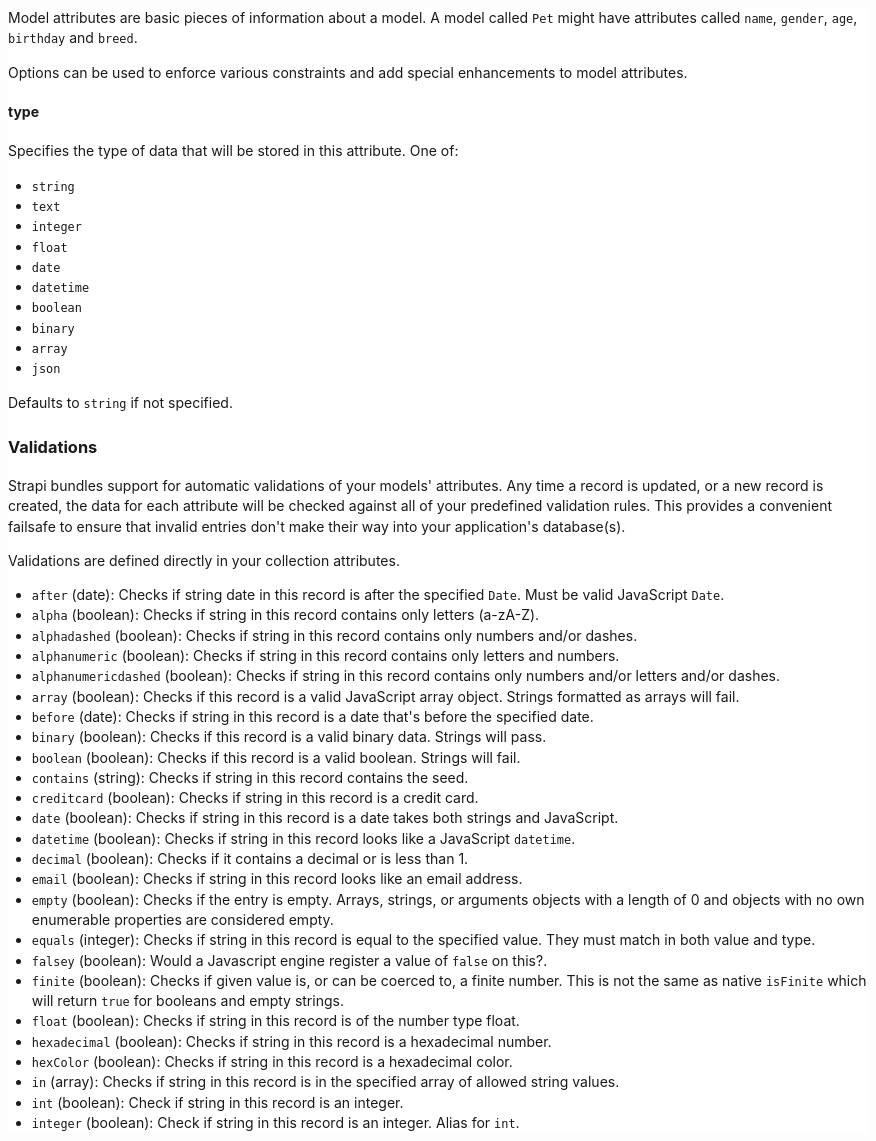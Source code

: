 Model attributes are basic pieces of information about a model.
A model called `Pet` might have attributes called `name`, `gender`, `age`,
`birthday` and `breed`.

Options can be used to enforce various constraints and add special enhancements to model attributes.

#### type

Specifies the type of data that will be stored in this attribute. One of:
- `string`
- `text`
- `integer`
- `float`
- `date`
- `datetime`
- `boolean`
- `binary`
- `array`
- `json`

Defaults to `string` if not specified.

### Validations

Strapi bundles support for automatic validations of your models' attributes.
Any time a record is updated, or a new record is created, the data for each attribute will
be checked against all of your predefined validation rules. This provides a convenient failsafe
to ensure that invalid entries don't make their way into your application's database(s).

Validations are defined directly in your collection attributes.

- `after` (date): Checks if string date in this record is after the specified `Date`.
  Must be valid JavaScript `Date`.
- `alpha` (boolean): Checks if string in this record contains only letters (a-zA-Z).
- `alphadashed` (boolean): Checks if string in this record contains only numbers and/or dashes.
- `alphanumeric` (boolean): Checks if string in this record contains only letters and numbers.
- `alphanumericdashed` (boolean): Checks if string in this record contains only numbers and/or
  letters and/or dashes.
- `array` (boolean): Checks if this record is a valid JavaScript array object.
  Strings formatted as arrays will fail.
- `before` (date): Checks if string in this record is a date that's before the specified date.
- `binary` (boolean): Checks if this record is a valid binary data. Strings will pass.
- `boolean` (boolean): Checks if this record is a valid boolean. Strings will fail.
- `contains` (string): Checks if string in this record contains the seed.
- `creditcard` (boolean): Checks if string in this record is a credit card.
- `date` (boolean): Checks if string in this record is a date takes both strings and JavaScript.
- `datetime` (boolean): Checks if string in this record looks like a JavaScript `datetime`.
- `decimal` (boolean): Checks if it contains a decimal or is less than 1.
- `email` (boolean): Checks if string in this record looks like an email address.
- `empty` (boolean): Checks if the entry is empty. Arrays, strings, or arguments objects with
  a length of 0 and objects with no
  own enumerable properties are considered empty.
- `equals` (integer): Checks if string in this record is equal to the specified value.
  They must match in both value and type.
- `falsey` (boolean): Would a Javascript engine register a value of `false` on this?.
- `finite` (boolean): Checks if given value is, or can be coerced to, a finite number.
  This is not the same as native `isFinite`
  which will return `true` for booleans and empty strings.
- `float` (boolean): Checks if string in this record is of the number type float.
- `hexadecimal` (boolean): Checks if string in this record is a hexadecimal number.
- `hexColor` (boolean): Checks if string in this record is a hexadecimal color.
- `in` (array): Checks if string in this record is in the specified array of allowed
  string values.
- `int` (boolean): Check if string in this record is an integer.
- `integer` (boolean): Check if string in this record is an integer. Alias for `int`.